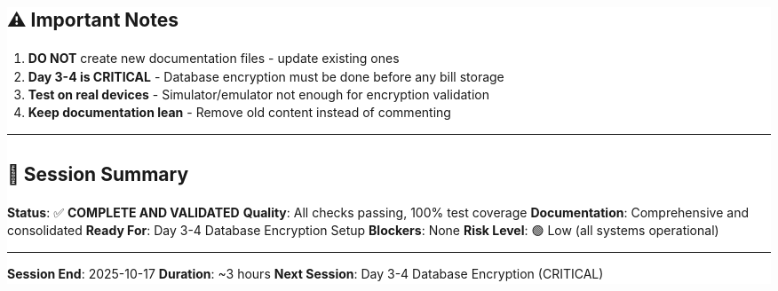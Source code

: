 
## ⚠️ Important Notes

1. **DO NOT** create new documentation files - update existing ones
2. **Day 3-4 is CRITICAL** - Database encryption must be done before any bill storage
3. **Test on real devices** - Simulator/emulator not enough for encryption validation
4. **Keep documentation lean** - Remove old content instead of commenting

---

## 🎉 Session Summary

**Status**: ✅ **COMPLETE AND VALIDATED**
**Quality**: All checks passing, 100% test coverage
**Documentation**: Comprehensive and consolidated
**Ready For**: Day 3-4 Database Encryption Setup
**Blockers**: None
**Risk Level**: 🟢 Low (all systems operational)

---

**Session End**: 2025-10-17
**Duration**: ~3 hours
**Next Session**: Day 3-4 Database Encryption (CRITICAL)
